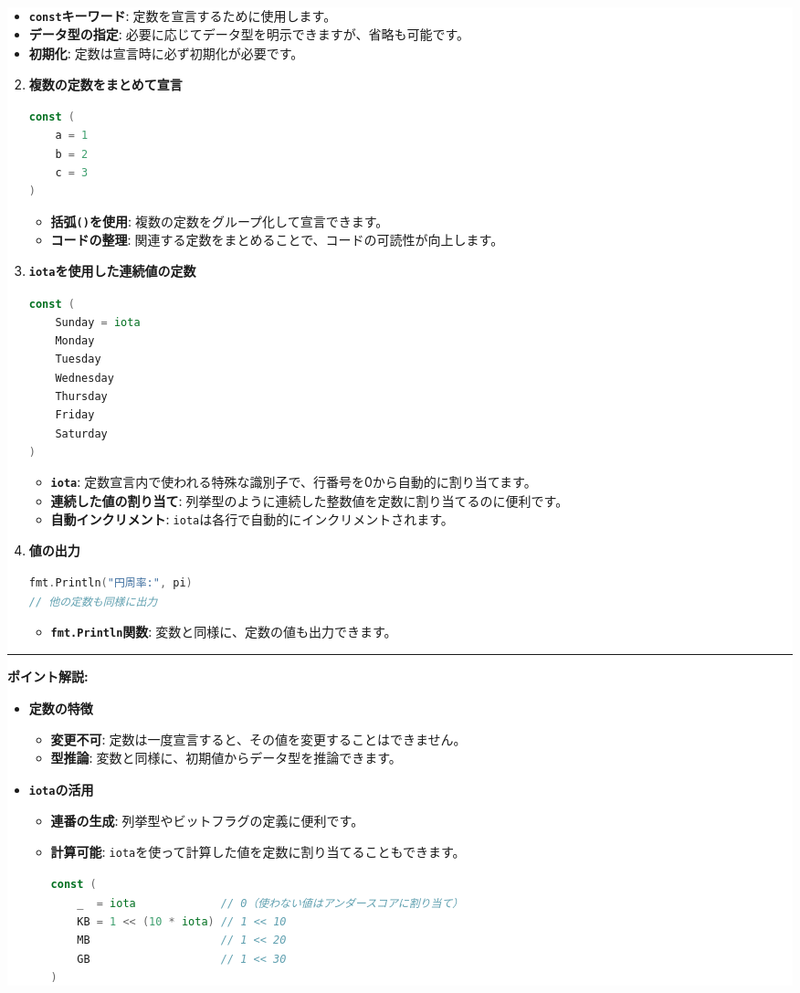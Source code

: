    - **`const`キーワード**: 定数を宣言するために使用します。
   - **データ型の指定**: 必要に応じてデータ型を明示できますが、省略も可能です。
   - **初期化**: 定数は宣言時に必ず初期化が必要です。

2. **複数の定数をまとめて宣言**

   ```go
   const (
       a = 1
       b = 2
       c = 3
   )
   ```

   - **括弧`()`を使用**: 複数の定数をグループ化して宣言できます。
   - **コードの整理**: 関連する定数をまとめることで、コードの可読性が向上します。

3. **`iota`を使用した連続値の定数**

   ```go
   const (
       Sunday = iota
       Monday
       Tuesday
       Wednesday
       Thursday
       Friday
       Saturday
   )
   ```

   - **`iota`**: 定数宣言内で使われる特殊な識別子で、行番号を0から自動的に割り当てます。
   - **連続した値の割り当て**: 列挙型のように連続した整数値を定数に割り当てるのに便利です。
   - **自動インクリメント**: `iota`は各行で自動的にインクリメントされます。

4. **値の出力**

   ```go
   fmt.Println("円周率:", pi)
   // 他の定数も同様に出力
   ```

   - **`fmt.Println`関数**: 変数と同様に、定数の値も出力できます。

---

**ポイント解説:**

- **定数の特徴**

  - **変更不可**: 定数は一度宣言すると、その値を変更することはできません。
  - **型推論**: 変数と同様に、初期値からデータ型を推論できます。

- **`iota`の活用**

  - **連番の生成**: 列挙型やビットフラグの定義に便利です。
  - **計算可能**: `iota`を使って計算した値を定数に割り当てることもできます。

    ```go
    const (
        _  = iota             // 0（使わない値はアンダースコアに割り当て）
        KB = 1 << (10 * iota) // 1 << 10
        MB                    // 1 << 20
        GB                    // 1 << 30
    )
    ```
